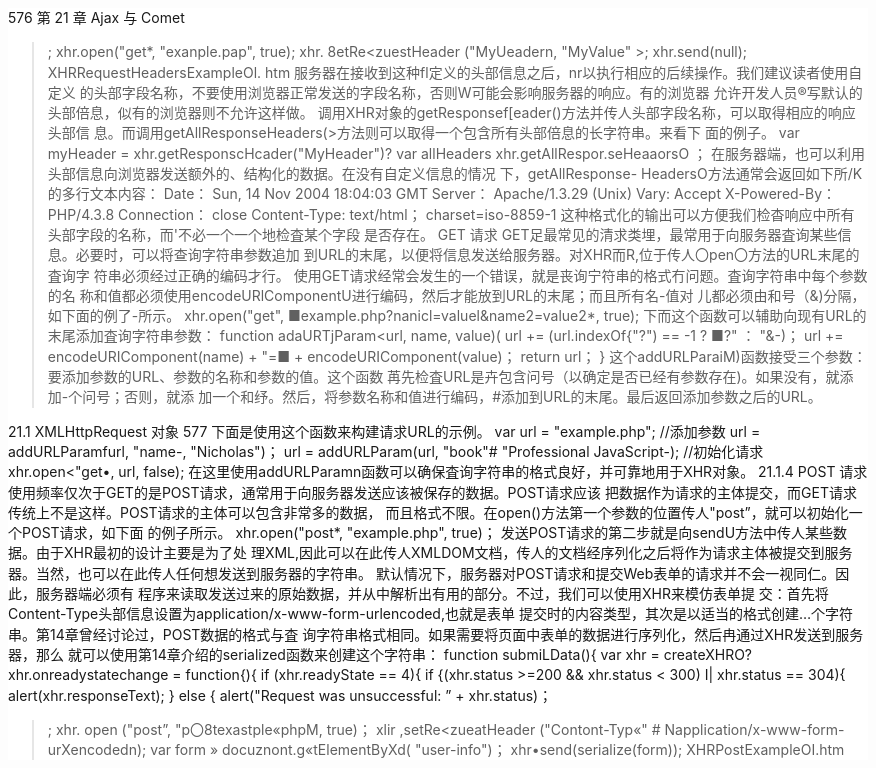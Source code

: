 576 第 21 章 Ajax 与 Comet
>;
xhr.open("get*, "exanple.pap", true);
xhr. 8etRe<zuestHeader ("MyUeadern, "MyValue" >;
xhr.send(null);
XHRRequestHeadersExampleOl. htm
服务器在接收到这种fl定义的头部信息之后，nr以执行相应的后续操作。我们建议读者使用自定义 的头部字段名称，不要使用浏览器正常发送的字段名称，否则W可能会影响服务器的响应。有的浏览器 允许开发人员®写默认的头部倍息，似有的浏览器则不允许这样做。
调用XHR对象的getResponsef[eader()方法并传人头部字段名称，可以取得相应的响应头部信 息。而调用getAllResponseHeaders(>方法则可以取得一个包含所有头部倍息的长字符串。来看下 面的例子。
var myHeader = xhr.getResponscHcader("MyHeader")? var allHeaders xhr.getAllRespor.seHeaaorsO ；
在服务器端，也可以利用头部信息向浏览器发送额外的、结构化的数据。在没有自定义信息的情况 下，getAllResponse- HeadersO方法通常会返回如下所/K的多行文本内容：
Date： Sun, 14 Nov 2004 18:04:03 GMT Server： Apache/1.3.29 (Unix)
Vary: Accept X-Powered-By： PHP/4.3.8 Connection： close
Content-Type: text/html； charset=iso-8859-1
这种格式化的输出可以方便我们检杳响应中所有头部字段的名称，而'不必一个一个地检査某个字段
是否存在。
GET 请求
GET足最常见的清求类埋，最常用于向服务器査询某些信息。必要时，可以将查询字符串参数追加 到URL的末尾，以便将信息发送给服务器。对XHR而R,位于传人〇pen〇方法的URL末尾的査询字 符串必须经过正确的编码才行。
使用GET请求经常会发生的一个错误，就是丧询宁符串的格式冇问题。査询字符串中每个参数的名 称和值都必须使用encodeURlComponentU进行编码，然后才能放到URL的末尾；而且所有名-值对 儿都必须由和号（&)分隔，如下面的例了-所示。
xhr.open("get", ■example.php?nanicl=valuel&name2=value2*, true);
下而这个函数可以辅助向现有URL的末尾添加査询字符串参数：
function adaURTjParam<url, name, value)(
url += (url.indexOf{"?") == -1 ? ■?" ： "&-)；
url += encodeURIComponent(name) + "=■ + encodeURIComponent(value)； return url；
}
这个addURLParaiM)函数接受三个参数：要添加参数的URL、参数的名称和参数的值。这个函数 苒先检査URL是卉包含问号（以确定是否已经有参数存在)。如果没有，就添加-个问号；否则，就添 加一个和纾。然后，将参数名称和值进行编码，#添加到URL的末尾。最后返回添加参数之后的URL。

21.1 XMLHttpRequest 对象 577
下面是使用这个函数来构建请求URL的示例。
var url = "example.php";
//添加参数
url = addURLParamfurl, "name-, "Nicholas")；
url = addURLParam(url, "book"# "Professional JavaScript-);
//初始化请求
xhr.open<"get•, url, false);
在这里使用addURLParamn函数可以确保査询字符串的格式良好，并可靠地用于XHR对象。 21.1.4 POST 请求
使用频率仅次于GET的是POST请求，通常用于向服务器发送应该被保存的数据。POST请求应该 把数据作为请求的主体提交，而GET请求传统上不是这样。POST请求的主体可以包含非常多的数据， 而且格式不限。在open()方法第一个参数的位置传人"post”，就可以初始化一个POST请求，如下面 的例子所示。
xhr.open("post*, "example.php", true)；
发送POST请求的第二步就是向sendU方法中传人某些数据。由于XHR最初的设计主要是为了处 理XML,因此可以在此传人XMLDOM文档，传人的文档经序列化之后将作为请求主体被提交到服务 器。当然，也可以在此传人任何想发送到服务器的字符串。
默认情况下，服务器对POST请求和提交Web表单的请求并不会一视同仁。因此，服务器端必须有 程序来读取发送过来的原始数据，并从中解析出有用的部分。不过，我们可以使用XHR来模仿表单提 交：首先将Content-Type头部信息设置为application/x-www-form-urlencoded,也就是表单 提交时的内容类型，其次是以适当的格式创建…个字符串。第14章曾经讨论过，POST数据的格式与査 询字符串格式相同。如果需要将页面中表单的数据进行序列化，然后冉通过XHR发送到服务器，那么 就可以使用第14章介绍的serialized函数来创建这个字符串：
function submiLData(){
var xhr = createXHRO? xhr.onreadystatechange = function{){ if (xhr.readyState == 4){
if {(xhr.status >=200 && xhr.status < 300) I| xhr.status == 304){ alert(xhr.responseText);
} else {
alert("Request was unsuccessful: ” + xhr.status)；
>;
xhr. open ("post”, "p〇8texastple«phpM, true)；
xlir ,setRe<zueatHeader ("Contont-Typ«" # Napplication/x-www-form-urXencodedn); var form » docuznont.g«tElementByXd( "user-info")； xhr•send(serialize(form));
XHRPostExampleOI.htm

